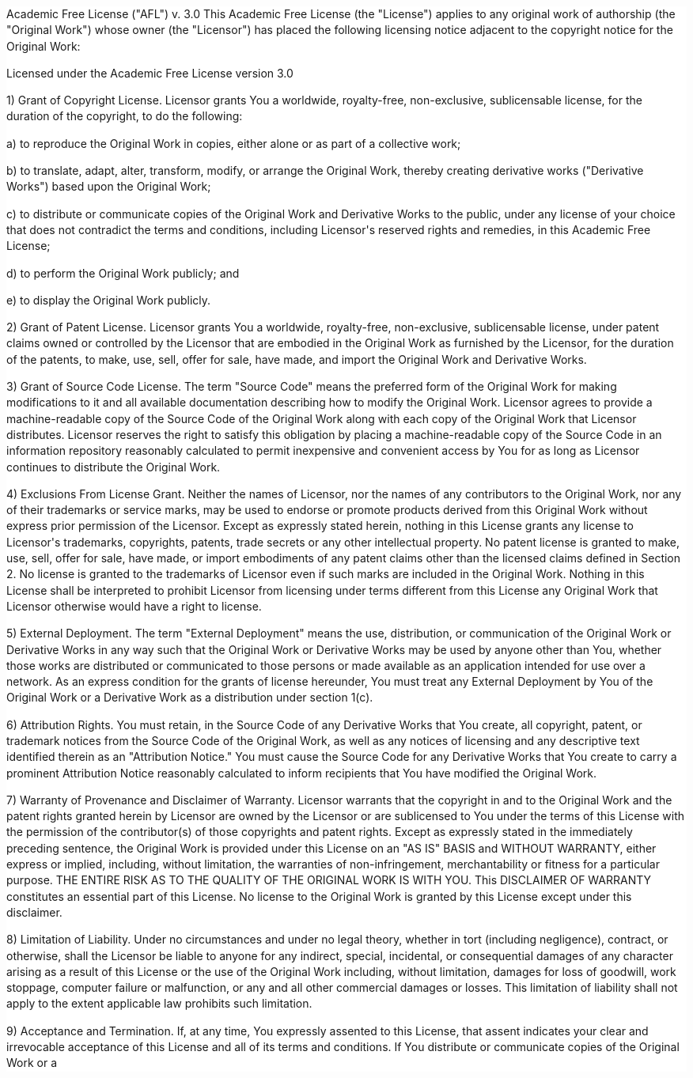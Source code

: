 <p>Academic Free License ("AFL") v. 3.0 This Academic Free License (the "License") applies to any original work of authorship (the "Original Work") whose owner (the "Licensor") has placed the following licensing notice adjacent to the copyright notice for the Original Work:</p><p>Licensed under the Academic Free License version 3.0</p><p>1) Grant of Copyright License. Licensor grants You a worldwide, royalty-free, non-exclusive, sublicensable license, for the duration of the copyright, to do the following:</p><p>a) to reproduce the Original Work in copies, either alone or as part of a collective work;</p><p>b) to translate, adapt, alter, transform, modify, or arrange the Original Work, thereby creating derivative works ("Derivative Works") based upon the Original Work;</p><p>c) to distribute or communicate copies of the Original Work and Derivative Works to the public, under any license of your choice that does not contradict the terms and conditions, including Licensor's reserved rights and remedies, in this Academic Free License;</p><p>d) to perform the Original Work publicly; and</p><p>e) to display the Original Work publicly.</p><p>2) Grant of Patent License. Licensor grants You a worldwide, royalty-free, non-exclusive, sublicensable license, under patent claims owned or controlled by the Licensor that are embodied in the Original Work as furnished by the Licensor, for the duration of the patents, to make, use, sell, offer for sale, have made, and import the Original Work and Derivative Works.</p><p>3) Grant of Source Code License. The term "Source Code" means the preferred form of the Original Work for making modifications to it and all available documentation describing how to modify the Original Work. Licensor agrees to provide a machine-readable copy of the Source Code of the Original Work along with each copy of the Original Work that Licensor distributes. Licensor reserves the right to satisfy this obligation by placing a machine-readable copy of the Source Code in an information repository reasonably calculated to permit inexpensive and convenient access by You for as long as Licensor continues to distribute the Original Work.</p><p>4) Exclusions From License Grant. Neither the names of Licensor, nor the names of any contributors to the Original Work, nor any of their trademarks or service marks, may be used to endorse or promote products derived from this Original Work without express prior permission of the Licensor. Except as expressly stated herein, nothing in this License grants any license to Licensor's trademarks, copyrights, patents, trade secrets or any other intellectual property. No patent license is granted to make, use, sell, offer for sale, have made, or import embodiments of any patent claims other than the licensed claims defined in Section 2. No license is granted to the trademarks of Licensor even if such marks are included in the Original Work. Nothing in this License shall be interpreted to prohibit Licensor from licensing under terms different from this License any Original Work that Licensor otherwise would have a right to license.</p><p>5) External Deployment. The term "External Deployment" means the use, distribution, or communication of the Original Work or Derivative Works in any way such that the Original Work or Derivative Works may be used by anyone other than You, whether those works are distributed or communicated to those persons or made available as an application intended for use over a network. As an express condition for the grants of license hereunder, You must treat any External Deployment by You of the Original Work or a Derivative Work as a distribution under section 1(c).</p><p>6) Attribution Rights. You must retain, in the Source Code of any Derivative Works that You create, all copyright, patent, or trademark notices from the Source Code of the Original Work, as well as any notices of licensing and any descriptive text identified therein as an "Attribution Notice." You must cause the Source Code for any Derivative Works that You create to carry a prominent Attribution Notice reasonably calculated to inform recipients that You have modified the Original Work.</p><p>7) Warranty of Provenance and Disclaimer of Warranty. Licensor warrants that the copyright in and to the Original Work and the patent rights granted herein by Licensor are owned by the Licensor or are sublicensed to You under the terms of this License with the permission of the contributor(s) of those copyrights and patent rights. Except as expressly stated in the immediately preceding sentence, the Original Work is provided under this License on an "AS IS" BASIS and WITHOUT WARRANTY, either express or implied, including, without limitation, the warranties of non-infringement, merchantability or fitness for a particular purpose. THE ENTIRE RISK AS TO THE QUALITY OF THE ORIGINAL WORK IS WITH YOU. This DISCLAIMER OF WARRANTY constitutes an essential part of this License. No license to the Original Work is granted by this License except under this disclaimer.</p><p>8) Limitation of Liability. Under no circumstances and under no legal theory, whether in tort (including negligence), contract, or otherwise, shall the Licensor be liable to anyone for any indirect, special, incidental, or consequential damages of any character arising as a result of this License or the use of the Original Work including, without limitation, damages for loss of goodwill, work stoppage, computer failure or malfunction, or any and all other commercial damages or losses. This limitation of liability shall not apply to the extent applicable law prohibits such limitation.</p><p>9) Acceptance and Termination. If, at any time, You expressly assented to this License, that assent indicates your clear and irrevocable acceptance of this License and all of its terms and conditions. If You distribute or communicate copies of the Original Work or a
